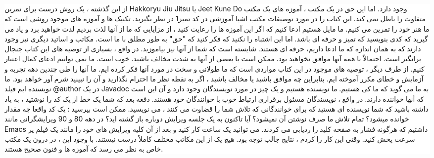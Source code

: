 از این گذشته ، یک روش درست برای تمرین Hakkoryu Jiu Jitsu یا Jeet Kune Do وجود دارد. اما این حق در یک مکتب ، آموزه های یک مکتب متفاوت را باطل نمی کند. این کتاب را در مورد توصیفات مکتب اشیا آموزشی در کد تمیز1 در نظر بگیرید. تکنیک ها و آموزه های موجود روشی است که ما هنر خود را تمرین می کنیم. ما مایل هستیم ادعا کنیم که اگر این آموزه ها را رعایت کنید ، از مزایایی که ما از آنها لذت بردیم لذت خواهید برد و یاد می گیرید که کدی بنویسید که تمیز و حرفه ای باشد. اما این اشتباه را نکنید که فکر کنید که "حق" به طور مطلق با ما است. 
مکاتب و اساتید دیگری نیز وجود دارند که به همان اندازه که ما ادعا داریم، حرفه ای هستند. شایسته است که شما از آنها نیز بیاموزید. در واقع ، بسیاری از توصیه های این کتاب جنجال برانگیز است. احتمالاً با همه آنها موافق نخواهید بود. ممکن است با بعضی از آنها به شدت مخالف باشید. خوب است. ما نمی توانیم ادعای کمال اعتبار کنیم. از طرف دیگر ، توصیه های موجود در این کتاب مواردی است که ما طولانی و سخت در مورد آنها فکر کرده ایم. ما آنها را طی چندین دهه تجربه و آزمایش و خطای مکرر آموخته ایم. بنابراین چه موافق باشید یا مخالف باشید ، اگر به نقطه نظر ما احترام نگذارید و آن را نبینید شرم آور خواهد بود. ما نویسنده ایم فیلد @author در یک Javadoc به ما می گوید که ما کی هستیم. ما نویسنده هستیم و یک چیز در مورد نویسندگان وجود دارد و آن این است که آنها خواننده دارند. در واقع ، نویسندگان مسئول برقراری ارتباط خوب با خوانندگان خود هستند. دفعه بعد که شما یک خط از یک کد را نوشتید ، به یاد داشته باشید که شما نویسنده ای هستید که برای خوانندگانی که تلاش شما را قضاوت می کنند ، می نویسید. ممکن است بپرسید : یک کد واقعا چه مقدار خوانده میشود؟ تمام تلاش ما صرف نوشتن آن نمیشود؟ آیا تاکنون به یک جلسه ویرایش دوباره باز گشته اید؟ در دهه 80 و 90 ویرایشگرانی مانند Emacs داشتیم که هرگونه فشار به صفحه کلید را ردیابی می کردند. می توانید یک ساعت کار کنید و بعد از آن کلیه ویرایش های خود را مانند یک فیلم پر سرعت پخش کنید. وقتی این کار را کردم ، نتایج جالب توجه بود. هیچ یک از این مکاتب مختلف کاملاً درست نیستند. با وجود این ، در درون یک مکتب خاص به نظر می رسد که آموزه ها و فنون صحیح هستند. 